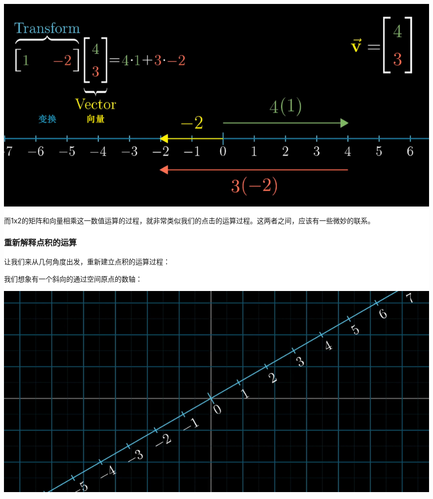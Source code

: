 ![image-20210908233545538](imgs/image-20210908233545538.png)

而1x2的矩阵和向量相乘这一数值运算的过程，就非常类似我们的点击的运算过程。这两者之间，应该有一些微妙的联系。

### 重新解释点积的运算

让我们来从几何角度出发，重新建立点积的运算过程：

我们想象有一个斜向的通过空间原点的数轴：

![image-20210908234240033](imgs/image-20210908234240033.png)
